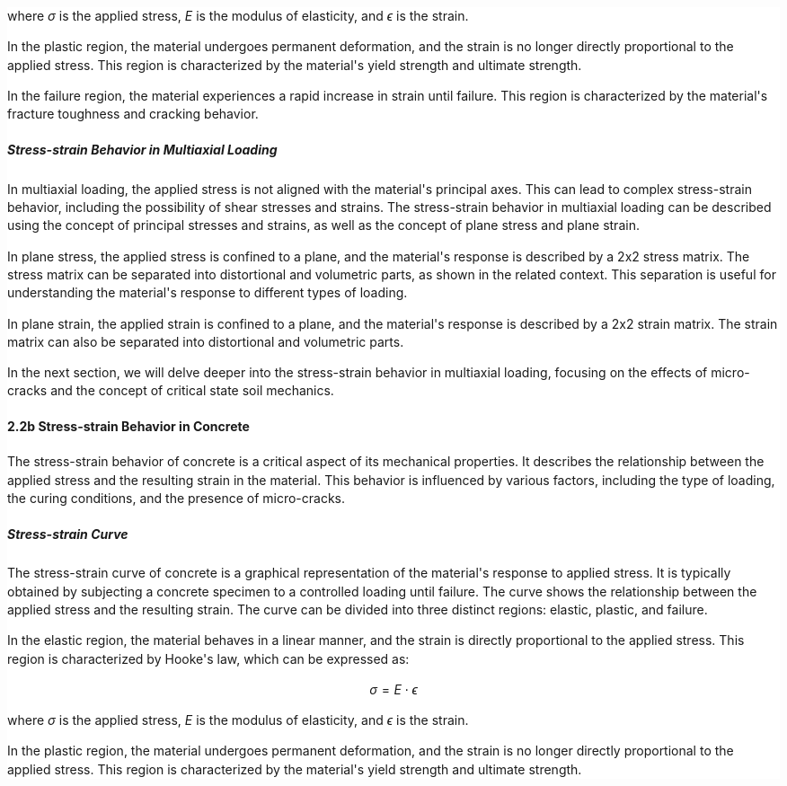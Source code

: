 where $\sigma$ is the applied stress, $E$ is the modulus of elasticity, and $\epsilon$ is the strain.

In the plastic region, the material undergoes permanent deformation, and the strain is no longer directly proportional to the applied stress. This region is characterized by the material's yield strength and ultimate strength.

In the failure region, the material experiences a rapid increase in strain until failure. This region is characterized by the material's fracture toughness and cracking behavior.

##### Stress-strain Behavior in Multiaxial Loading

In multiaxial loading, the applied stress is not aligned with the material's principal axes. This can lead to complex stress-strain behavior, including the possibility of shear stresses and strains. The stress-strain behavior in multiaxial loading can be described using the concept of principal stresses and strains, as well as the concept of plane stress and plane strain.

In plane stress, the applied stress is confined to a plane, and the material's response is described by a 2x2 stress matrix. The stress matrix can be separated into distortional and volumetric parts, as shown in the related context. This separation is useful for understanding the material's response to different types of loading.

In plane strain, the applied strain is confined to a plane, and the material's response is described by a 2x2 strain matrix. The strain matrix can also be separated into distortional and volumetric parts.

In the next section, we will delve deeper into the stress-strain behavior in multiaxial loading, focusing on the effects of micro-cracks and the concept of critical state soil mechanics.

#### 2.2b Stress-strain Behavior in Concrete

The stress-strain behavior of concrete is a critical aspect of its mechanical properties. It describes the relationship between the applied stress and the resulting strain in the material. This behavior is influenced by various factors, including the type of loading, the curing conditions, and the presence of micro-cracks.

##### Stress-strain Curve

The stress-strain curve of concrete is a graphical representation of the material's response to applied stress. It is typically obtained by subjecting a concrete specimen to a controlled loading until failure. The curve shows the relationship between the applied stress and the resulting strain. The curve can be divided into three distinct regions: elastic, plastic, and failure.

In the elastic region, the material behaves in a linear manner, and the strain is directly proportional to the applied stress. This region is characterized by Hooke's law, which can be expressed as:

$$
\sigma = E \cdot \epsilon
$$

where $\sigma$ is the applied stress, $E$ is the modulus of elasticity, and $\epsilon$ is the strain.

In the plastic region, the material undergoes permanent deformation, and the strain is no longer directly proportional to the applied stress. This region is characterized by the material's yield strength and ultimate strength.
